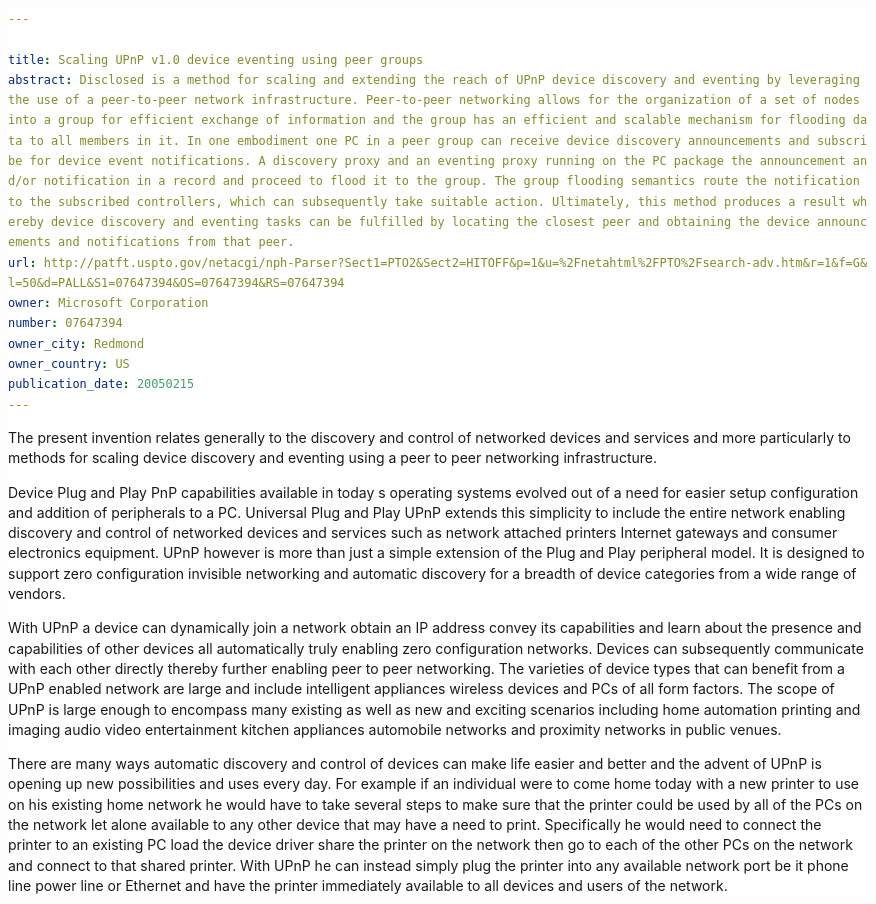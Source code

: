 ```yaml
---

title: Scaling UPnP v1.0 device eventing using peer groups
abstract: Disclosed is a method for scaling and extending the reach of UPnP device discovery and eventing by leveraging the use of a peer-to-peer network infrastructure. Peer-to-peer networking allows for the organization of a set of nodes into a group for efficient exchange of information and the group has an efficient and scalable mechanism for flooding data to all members in it. In one embodiment one PC in a peer group can receive device discovery announcements and subscribe for device event notifications. A discovery proxy and an eventing proxy running on the PC package the announcement and/or notification in a record and proceed to flood it to the group. The group flooding semantics route the notification to the subscribed controllers, which can subsequently take suitable action. Ultimately, this method produces a result whereby device discovery and eventing tasks can be fulfilled by locating the closest peer and obtaining the device announcements and notifications from that peer.
url: http://patft.uspto.gov/netacgi/nph-Parser?Sect1=PTO2&Sect2=HITOFF&p=1&u=%2Fnetahtml%2FPTO%2Fsearch-adv.htm&r=1&f=G&l=50&d=PALL&S1=07647394&OS=07647394&RS=07647394
owner: Microsoft Corporation
number: 07647394
owner_city: Redmond
owner_country: US
publication_date: 20050215
---
```

The present invention relates generally to the discovery and control of networked devices and services and more particularly to methods for scaling device discovery and eventing using a peer to peer networking infrastructure.

Device Plug and Play PnP capabilities available in today s operating systems evolved out of a need for easier setup configuration and addition of peripherals to a PC. Universal Plug and Play UPnP extends this simplicity to include the entire network enabling discovery and control of networked devices and services such as network attached printers Internet gateways and consumer electronics equipment. UPnP however is more than just a simple extension of the Plug and Play peripheral model. It is designed to support zero configuration invisible networking and automatic discovery for a breadth of device categories from a wide range of vendors.

With UPnP a device can dynamically join a network obtain an IP address convey its capabilities and learn about the presence and capabilities of other devices all automatically truly enabling zero configuration networks. Devices can subsequently communicate with each other directly thereby further enabling peer to peer networking. The varieties of device types that can benefit from a UPnP enabled network are large and include intelligent appliances wireless devices and PCs of all form factors. The scope of UPnP is large enough to encompass many existing as well as new and exciting scenarios including home automation printing and imaging audio video entertainment kitchen appliances automobile networks and proximity networks in public venues.

There are many ways automatic discovery and control of devices can make life easier and better and the advent of UPnP is opening up new possibilities and uses every day. For example if an individual were to come home today with a new printer to use on his existing home network he would have to take several steps to make sure that the printer could be used by all of the PCs on the network let alone available to any other device that may have a need to print. Specifically he would need to connect the printer to an existing PC load the device driver share the printer on the network then go to each of the other PCs on the network and connect to that shared printer. With UPnP he can instead simply plug the printer into any available network port be it phone line power line or Ethernet and have the printer immediately available to all devices and users of the network.
